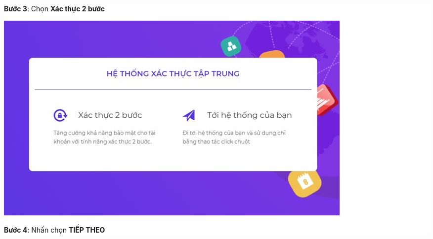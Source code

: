 **Bước 3**: Chọn **Xác thực 2 bước**

![](picture/PIC_DW_Addon_XacThuc2Buoc-4.jpg)
    
**Bước 4**: Nhấn chọn **TIẾP THEO**
